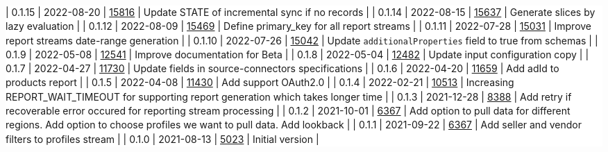 | 0.1.15  | 2022-08-20 | [15816](https://github.com/airbytehq/airbyte/pull/15816) | Update STATE of incremental sync if no records                                                                  |
| 0.1.14  | 2022-08-15 | [15637](https://github.com/airbytehq/airbyte/pull/15637) | Generate slices by lazy evaluation                                                                              |
| 0.1.12  | 2022-08-09 | [15469](https://github.com/airbytehq/airbyte/pull/15469) | Define primary_key for all report streams                                                                       |
| 0.1.11  | 2022-07-28 | [15031](https://github.com/airbytehq/airbyte/pull/15031) | Improve report streams date-range generation                                                                    |
| 0.1.10  | 2022-07-26 | [15042](https://github.com/airbytehq/airbyte/pull/15042) | Update `additionalProperties` field to true from schemas                                                        |
| 0.1.9   | 2022-05-08 | [12541](https://github.com/airbytehq/airbyte/pull/12541) | Improve documentation for Beta                                                                                  |
| 0.1.8   | 2022-05-04 | [12482](https://github.com/airbytehq/airbyte/pull/12482) | Update input configuration copy                                                                                 |
| 0.1.7   | 2022-04-27 | [11730](https://github.com/airbytehq/airbyte/pull/11730) | Update fields in source-connectors specifications                                                               |
| 0.1.6   | 2022-04-20 | [11659](https://github.com/airbytehq/airbyte/pull/11659) | Add adId to products report                                                                                     |
| 0.1.5   | 2022-04-08 | [11430](https://github.com/airbytehq/airbyte/pull/11430) | Add support OAuth2.0                                                                                            |
| 0.1.4   | 2022-02-21 | [10513](https://github.com/airbytehq/airbyte/pull/10513) | Increasing REPORT_WAIT_TIMEOUT for supporting report generation which takes longer time                         |
| 0.1.3   | 2021-12-28 | [8388](https://github.com/airbytehq/airbyte/pull/8388)   | Add retry if recoverable error  occured for reporting stream processing                                         |
| 0.1.2   | 2021-10-01 | [6367](https://github.com/airbytehq/airbyte/pull/6461)   | Add option to pull data for different regions. Add option to choose profiles we want to pull data. Add lookback |
| 0.1.1   | 2021-09-22 | [6367](https://github.com/airbytehq/airbyte/pull/6367)   | Add seller and vendor filters to profiles stream                                                                |
| 0.1.0   | 2021-08-13 | [5023](https://github.com/airbytehq/airbyte/pull/5023)   | Initial version                                                                                                 |
